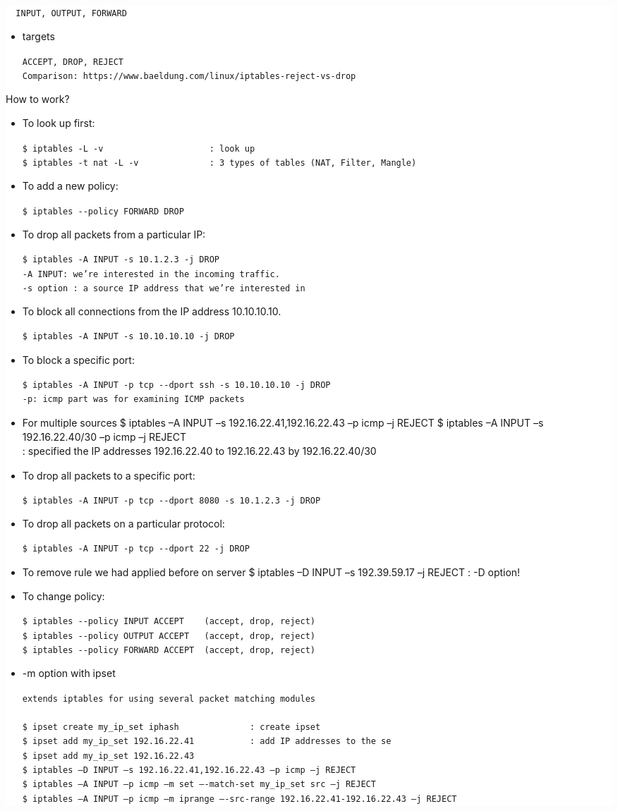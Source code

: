       INPUT, OUTPUT, FORWARD
* targets 

      ACCEPT, DROP, REJECT
      Comparison: https://www.baeldung.com/linux/iptables-reject-vs-drop

How to work? 
* To look up first:

      $ iptables -L -v                     : look up 
      $ iptables -t nat -L -v              : 3 types of tables (NAT, Filter, Mangle)

* To add a new policy:

      $ iptables --policy FORWARD DROP

* To drop all packets from a particular IP:

      $ iptables -A INPUT -s 10.1.2.3 -j DROP
      -A INPUT: we’re interested in the incoming traffic.
      -s option : a source IP address that we’re interested in

* To block all connections from the IP address 10.10.10.10.

      $ iptables -A INPUT -s 10.10.10.10 -j DROP          

* To block a specific port:

      $ iptables -A INPUT -p tcp --dport ssh -s 10.10.10.10 -j DROP
      -p: icmp part was for examining ICMP packets

* For multiple sources 
      $ iptables –A INPUT –s 192.16.22.41,192.16.22.43 –p icmp –j REJECT
      $ iptables –A INPUT –s 192.16.22.40/30 –p icmp –j REJECT   
      : specified the IP addresses 192.16.22.40 to 192.16.22.43 by 192.16.22.40/30

* To drop all packets to a specific port:

      $ iptables -A INPUT -p tcp --dport 8080 -s 10.1.2.3 -j DROP
       
* To drop all packets on a particular protocol:

      $ iptables -A INPUT -p tcp --dport 22 -j DROP

* To remove rule we had applied before on server
      $ iptables –D INPUT –s 192.39.59.17 –j REJECT            : -D  option! 

* To change policy:

      $ iptables --policy INPUT ACCEPT    (accept, drop, reject)
      $ iptables --policy OUTPUT ACCEPT   (accept, drop, reject)
      $ iptables --policy FORWARD ACCEPT  (accept, drop, reject)

* -m option with ipset

      extends iptables for using several packet matching modules

      $ ipset create my_ip_set iphash              : create ipset
      $ ipset add my_ip_set 192.16.22.41           : add IP addresses to the se
      $ ipset add my_ip_set 192.16.22.43
      $ iptables –D INPUT –s 192.16.22.41,192.16.22.43 –p icmp –j REJECT
      $ iptables –A INPUT –p icmp –m set –-match-set my_ip_set src –j REJECT
      $ iptables –A INPUT –p icmp –m iprange –-src-range 192.16.22.41-192.16.22.43 –j REJECT
